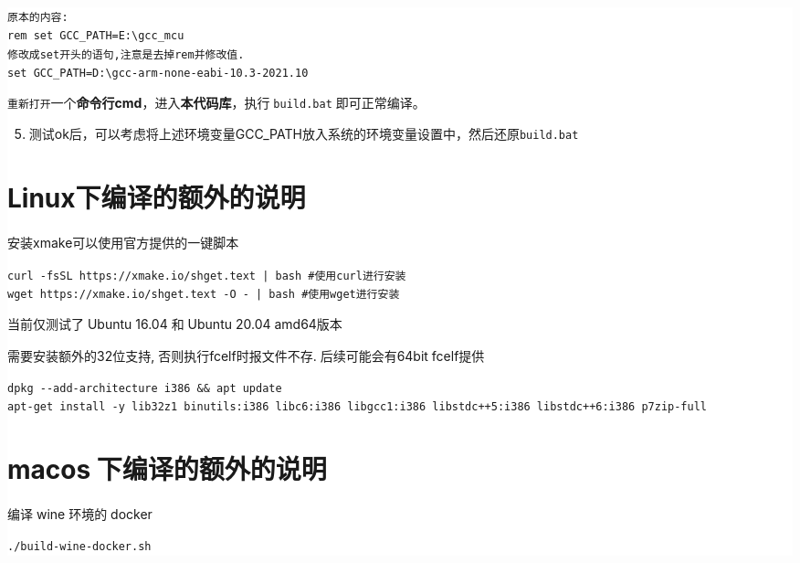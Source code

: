 ```text
原本的内容:
rem set GCC_PATH=E:\gcc_mcu
修改成set开头的语句,注意是去掉rem并修改值.
set GCC_PATH=D:\gcc-arm-none-eabi-10.3-2021.10
```

`重新打开`一个**命令行cmd**，进入**本代码库**，执行 `build.bat` 即可正常编译。

5. 测试ok后，可以考虑将上述环境变量GCC_PATH放入系统的环境变量设置中，然后还原`build.bat`

#  Linux下编译的额外的说明

安装xmake可以使用官方提供的一键脚本

```text
curl -fsSL https://xmake.io/shget.text | bash #使用curl进行安装
wget https://xmake.io/shget.text -O - | bash #使用wget进行安装
```

当前仅测试了 Ubuntu 16.04 和 Ubuntu 20.04 amd64版本

需要安装额外的32位支持, 否则执行fcelf时报文件不存. 后续可能会有64bit fcelf提供

```text
dpkg --add-architecture i386 && apt update
apt-get install -y lib32z1 binutils:i386 libc6:i386 libgcc1:i386 libstdc++5:i386 libstdc++6:i386 p7zip-full
```

#  macos 下编译的额外的说明

编译 wine 环境的 docker

```text
./build-wine-docker.sh
```
